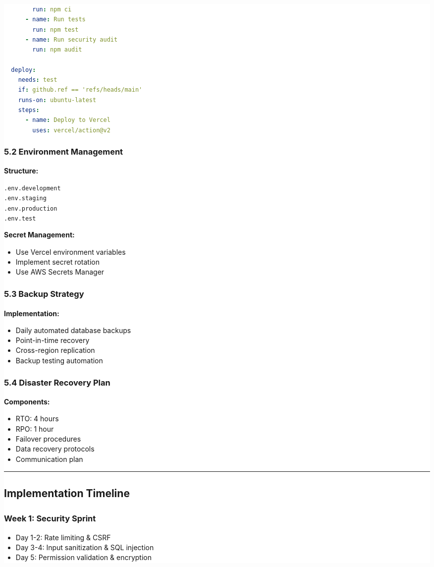 ```yaml
        run: npm ci
      - name: Run tests
        run: npm test
      - name: Run security audit
        run: npm audit
      
  deploy:
    needs: test
    if: github.ref == 'refs/heads/main'
    runs-on: ubuntu-latest
    steps:
      - name: Deploy to Vercel
        uses: vercel/action@v2
```

### 5.2 Environment Management
**Structure:**
```
.env.development
.env.staging
.env.production
.env.test
```

**Secret Management:**
- Use Vercel environment variables
- Implement secret rotation
- Use AWS Secrets Manager

### 5.3 Backup Strategy
**Implementation:**
- Daily automated database backups
- Point-in-time recovery
- Cross-region replication
- Backup testing automation

### 5.4 Disaster Recovery Plan
**Components:**
- RTO: 4 hours
- RPO: 1 hour
- Failover procedures
- Data recovery protocols
- Communication plan

---

## Implementation Timeline

### Week 1: Security Sprint
- Day 1-2: Rate limiting & CSRF
- Day 3-4: Input sanitization & SQL injection
- Day 5: Permission validation & encryption

